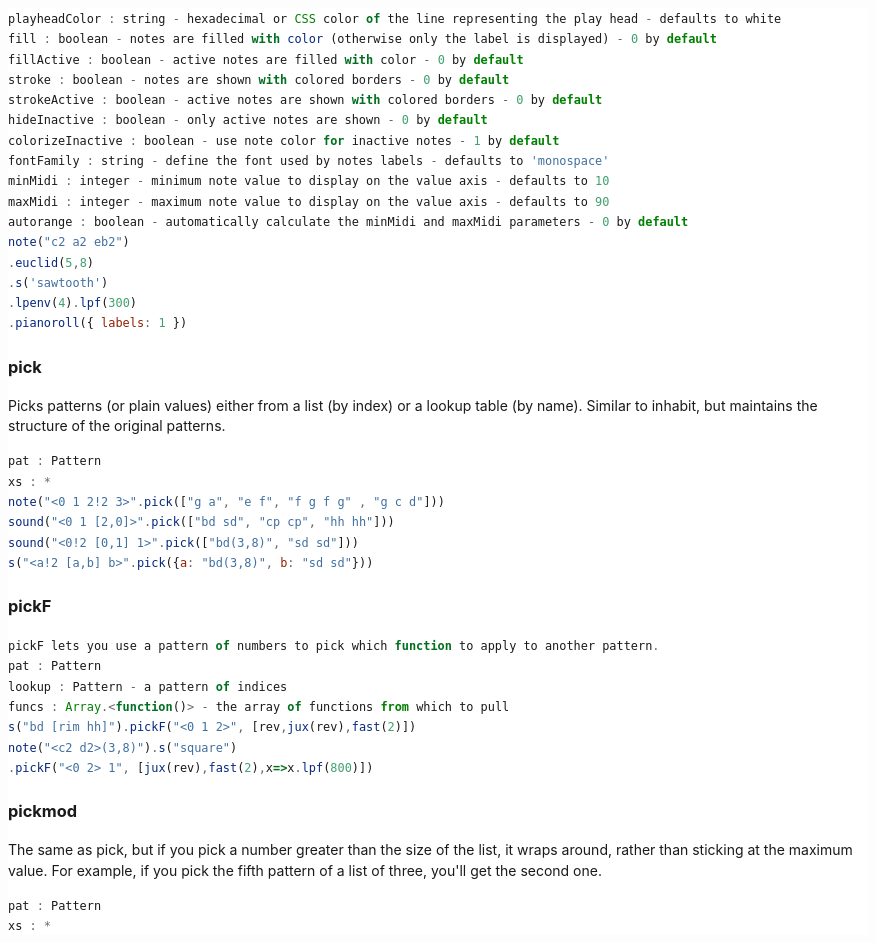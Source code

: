 ```javascript
playheadColor : string - hexadecimal or CSS color of the line representing the play head - defaults to white
fill : boolean - notes are filled with color (otherwise only the label is displayed) - 0 by default
fillActive : boolean - active notes are filled with color - 0 by default
stroke : boolean - notes are shown with colored borders - 0 by default
strokeActive : boolean - active notes are shown with colored borders - 0 by default
hideInactive : boolean - only active notes are shown - 0 by default
colorizeInactive : boolean - use note color for inactive notes - 1 by default
fontFamily : string - define the font used by notes labels - defaults to 'monospace'
minMidi : integer - minimum note value to display on the value axis - defaults to 10
maxMidi : integer - maximum note value to display on the value axis - defaults to 90
autorange : boolean - automatically calculate the minMidi and maxMidi parameters - 0 by default
note("c2 a2 eb2")
.euclid(5,8)
.s('sawtooth')
.lpenv(4).lpf(300)
.pianoroll({ labels: 1 })
```

### pick
Picks patterns (or plain values) either from a list (by index) or a lookup table (by name). Similar to inhabit, but maintains the structure of the original patterns.

```javascript
pat : Pattern
xs : *
note("<0 1 2!2 3>".pick(["g a", "e f", "f g f g" , "g c d"]))
sound("<0 1 [2,0]>".pick(["bd sd", "cp cp", "hh hh"]))
sound("<0!2 [0,1] 1>".pick(["bd(3,8)", "sd sd"]))
s("<a!2 [a,b] b>".pick({a: "bd(3,8)", b: "sd sd"}))
```

### pickF
```javascript
pickF lets you use a pattern of numbers to pick which function to apply to another pattern.
pat : Pattern
lookup : Pattern - a pattern of indices
funcs : Array.<function()> - the array of functions from which to pull
s("bd [rim hh]").pickF("<0 1 2>", [rev,jux(rev),fast(2)])
note("<c2 d2>(3,8)").s("square")
.pickF("<0 2> 1", [jux(rev),fast(2),x=>x.lpf(800)])
```

### pickmod
The same as pick, but if you pick a number greater than the size of the list, it wraps around, rather than sticking at the maximum value. For example, if you pick the fifth pattern of a list of three, you'll get the second one.

```javascript
pat : Pattern
xs : *
```
